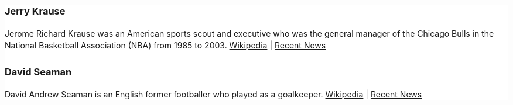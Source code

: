 ### Jerry Krause
Jerome Richard Krause was an American sports scout and executive who was the general manager of the Chicago Bulls in the National Basketball Association (NBA) from 1985 to 2003. [Wikipedia](https://en.wikipedia.org/wiki/Jerry_Krause) | [Recent News](https://www.bing.com/news/search?q=Jerry+Krause)

### David Seaman
David Andrew Seaman is an English former footballer who played as a goalkeeper. [Wikipedia](https://en.wikipedia.org/wiki/David_Seaman) | [Recent News](https://www.bing.com/news/search?q=David+Seaman)